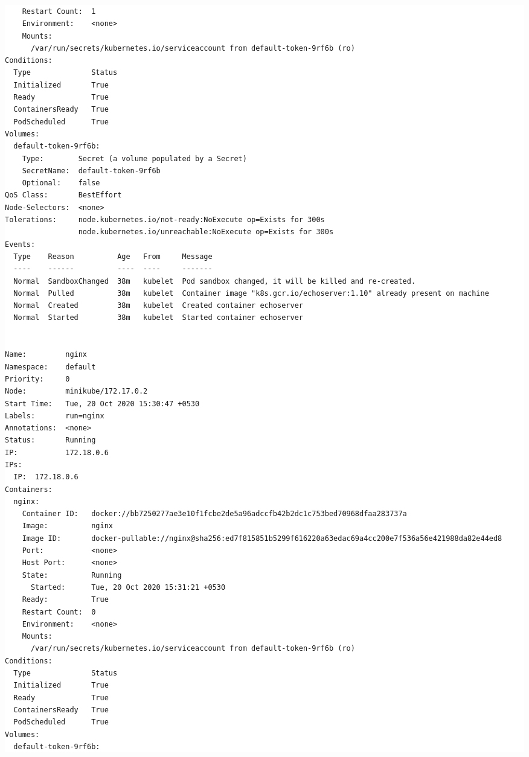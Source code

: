 ```
    Restart Count:  1
    Environment:    <none>
    Mounts:
      /var/run/secrets/kubernetes.io/serviceaccount from default-token-9rf6b (ro)
Conditions:
  Type              Status
  Initialized       True 
  Ready             True 
  ContainersReady   True 
  PodScheduled      True 
Volumes:
  default-token-9rf6b:
    Type:        Secret (a volume populated by a Secret)
    SecretName:  default-token-9rf6b
    Optional:    false
QoS Class:       BestEffort
Node-Selectors:  <none>
Tolerations:     node.kubernetes.io/not-ready:NoExecute op=Exists for 300s
                 node.kubernetes.io/unreachable:NoExecute op=Exists for 300s
Events:
  Type    Reason          Age   From     Message
  ----    ------          ----  ----     -------
  Normal  SandboxChanged  38m   kubelet  Pod sandbox changed, it will be killed and re-created.
  Normal  Pulled          38m   kubelet  Container image "k8s.gcr.io/echoserver:1.10" already present on machine
  Normal  Created         38m   kubelet  Created container echoserver
  Normal  Started         38m   kubelet  Started container echoserver


Name:         nginx
Namespace:    default
Priority:     0
Node:         minikube/172.17.0.2
Start Time:   Tue, 20 Oct 2020 15:30:47 +0530
Labels:       run=nginx
Annotations:  <none>
Status:       Running
IP:           172.18.0.6
IPs:
  IP:  172.18.0.6
Containers:
  nginx:
    Container ID:   docker://bb7250277ae3e10f1fcbe2de5a96adccfb42b2dc1c753bed70968dfaa283737a
    Image:          nginx
    Image ID:       docker-pullable://nginx@sha256:ed7f815851b5299f616220a63edac69a4cc200e7f536a56e421988da82e44ed8
    Port:           <none>
    Host Port:      <none>
    State:          Running
      Started:      Tue, 20 Oct 2020 15:31:21 +0530
    Ready:          True
    Restart Count:  0
    Environment:    <none>
    Mounts:
      /var/run/secrets/kubernetes.io/serviceaccount from default-token-9rf6b (ro)
Conditions:
  Type              Status
  Initialized       True 
  Ready             True 
  ContainersReady   True 
  PodScheduled      True 
Volumes:
  default-token-9rf6b:
```